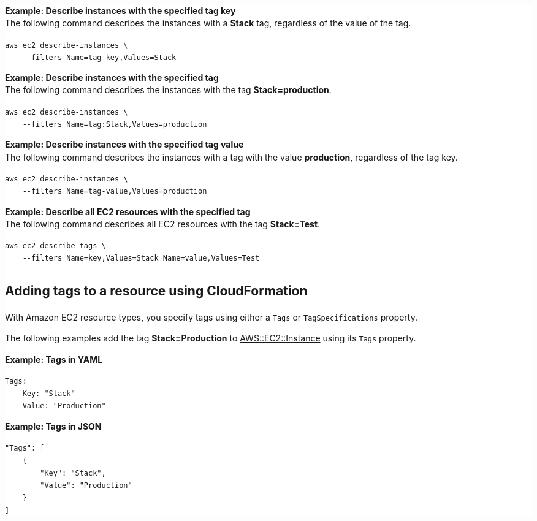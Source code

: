 **Example: Describe instances with the specified tag key**  
The following command describes the instances with a **Stack** tag, regardless of the value of the tag\.  

```
aws ec2 describe-instances \
    --filters Name=tag-key,Values=Stack
```

**Example: Describe instances with the specified tag**  
The following command describes the instances with the tag **Stack=production**\.  

```
aws ec2 describe-instances \
    --filters Name=tag:Stack,Values=production
```

**Example: Describe instances with the specified tag value**  
The following command describes the instances with a tag with the value **production**, regardless of the tag key\.  

```
aws ec2 describe-instances \
    --filters Name=tag-value,Values=production
```

**Example: Describe all EC2 resources with the specified tag**  
The following command describes all EC2 resources with the tag **Stack=Test**\.  

```
aws ec2 describe-tags \
    --filters Name=key,Values=Stack Name=value,Values=Test
```

## Adding tags to a resource using CloudFormation<a name="cloudformation-add-tag-specifications"></a>

With Amazon EC2 resource types, you specify tags using either a `Tags` or `TagSpecifications` property\.

The following examples add the tag **Stack=Production** to [AWS::EC2::Instance](https://docs.aws.amazon.com/AWSCloudFormation/latest/UserGuide/aws-properties-ec2-instance.html) using its `Tags` property\.

**Example: Tags in YAML**  

```
Tags:
  - Key: "Stack"
    Value: "Production"
```

**Example: Tags in JSON**  

```
"Tags": [
    {
        "Key": "Stack",
        "Value": "Production"
    }
]
```
